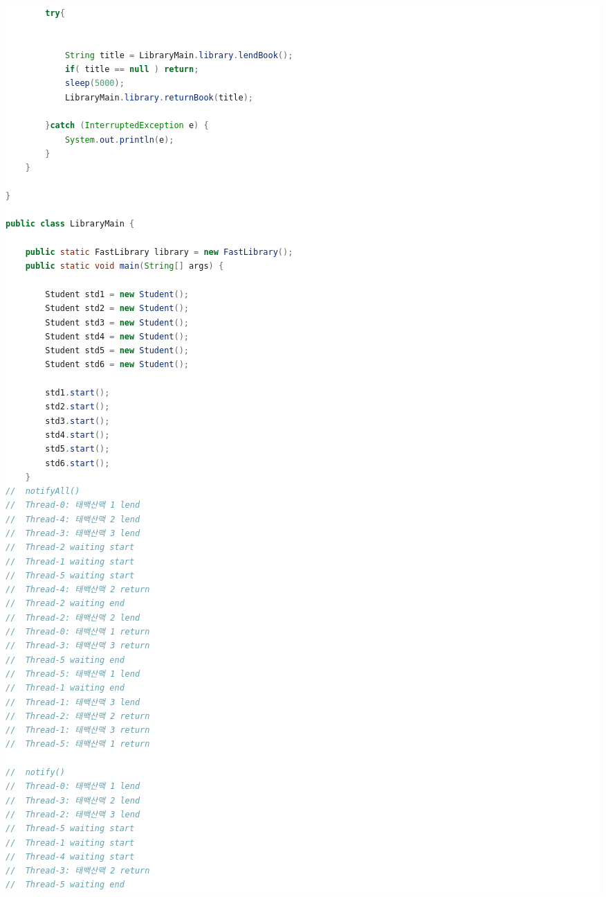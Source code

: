 ```java
		try{
				
			
			String title = LibraryMain.library.lendBook();
			if( title == null ) return;
			sleep(5000);
			LibraryMain.library.returnBook(title);
			
		}catch (InterruptedException e) {
			System.out.println(e);
		}
	}
	
}

public class LibraryMain {

	public static FastLibrary library = new FastLibrary(); 
	public static void main(String[] args) {

		Student std1 = new Student();
		Student std2 = new Student();
		Student std3 = new Student();
		Student std4 = new Student();
		Student std5 = new Student();
		Student std6 = new Student();
		
		std1.start();
		std2.start();
		std3.start();
		std4.start();
		std5.start();
		std6.start();
	}
//	notifyAll()
//	Thread-0: 태백산맥 1 lend
//	Thread-4: 태백산맥 2 lend
//	Thread-3: 태백산맥 3 lend
//	Thread-2 waiting start
//	Thread-1 waiting start
//	Thread-5 waiting start
//	Thread-4: 태백산맥 2 return
//	Thread-2 waiting end
//	Thread-2: 태백산맥 2 lend
//	Thread-0: 태백산맥 1 return
//	Thread-3: 태백산맥 3 return
//	Thread-5 waiting end
//	Thread-5: 태백산맥 1 lend
//	Thread-1 waiting end
//	Thread-1: 태백산맥 3 lend
//	Thread-2: 태백산맥 2 return
//	Thread-1: 태백산맥 3 return
//	Thread-5: 태백산맥 1 return

//	notify()
//	Thread-0: 태백산맥 1 lend
//	Thread-3: 태백산맥 2 lend
//	Thread-2: 태백산맥 3 lend
//	Thread-5 waiting start
//	Thread-1 waiting start
//	Thread-4 waiting start
//	Thread-3: 태백산맥 2 return
//	Thread-5 waiting end
```
